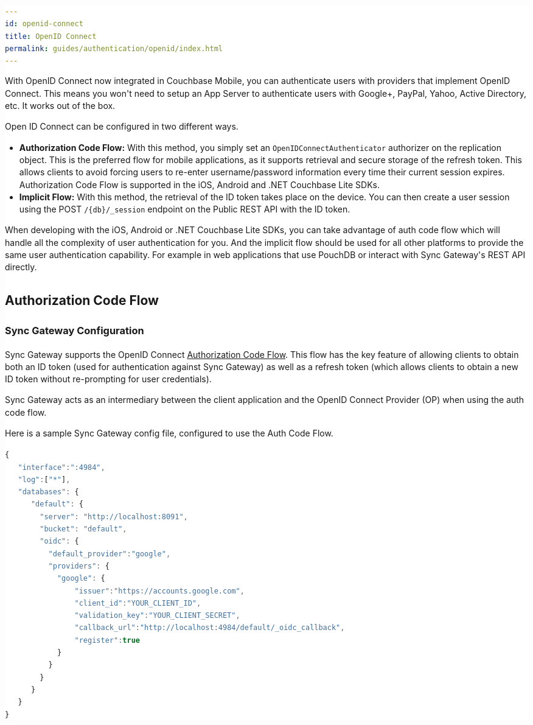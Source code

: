 ```yaml
---
id: openid-connect
title: OpenID Connect
permalink: guides/authentication/openid/index.html
---
```


With OpenID Connect now integrated in Couchbase Mobile, you can authenticate users with providers that implement OpenID Connect. This means you won't need to setup an App Server to authenticate users with Google+, PayPal, Yahoo, Active Directory, etc. It works out of the box.

Open ID Connect can be configured in two different ways.

- **Authorization Code Flow:** With this method, you simply set an `OpenIDConnectAuthenticator` authorizer on the replication object. This is the preferred flow for mobile applications, as it supports retrieval and secure storage of the refresh token. This allows clients to avoid forcing users to re-enter username/password information every time their current session expires. Authorization Code Flow is supported in the iOS, Android and .NET Couchbase Lite SDKs.
- **Implicit Flow:** With this method, the retrieval of the ID token takes place on the device. You can then create a user session using the POST `/{db}/_session` endpoint on the Public REST API with the ID token.

When developing with the iOS, Android or .NET Couchbase Lite SDKs, you can take advantage of auth code flow which will handle all the complexity of user authentication for you. And the implicit flow should be used for all other platforms to provide the same user authentication capability. For example in web applications that use PouchDB or interact with Sync Gateway's REST API directly.

## Authorization Code Flow

### Sync Gateway Configuration

Sync Gateway supports the OpenID Connect [Authorization Code Flow](http://openid.net/specs/openid-connect-core-1_0.html#CodeFlowAuth). This flow has the key feature of allowing clients to obtain both an ID token (used for authentication against Sync Gateway) as well as a refresh token (which allows clients to obtain a new ID token without re-prompting for user credentials).

Sync Gateway acts as an intermediary between the client application and the OpenID Connect Provider (OP) when using the auth code flow.

Here is a sample Sync Gateway config file, configured to use the Auth Code Flow.  

```javascript
{
   "interface":":4984",
   "log":["*"],
   "databases": {
      "default": {
        "server": "http://localhost:8091",
        "bucket": "default",
        "oidc": {
          "default_provider":"google",
          "providers": {
            "google": {
                "issuer":"https://accounts.google.com",
                "client_id":"YOUR_CLIENT_ID",
                "validation_key":"YOUR_CLIENT_SECRET",
                "callback_url":"http://localhost:4984/default/_oidc_callback",
                "register":true
            }
          }
        }
      }
   }
}
```
